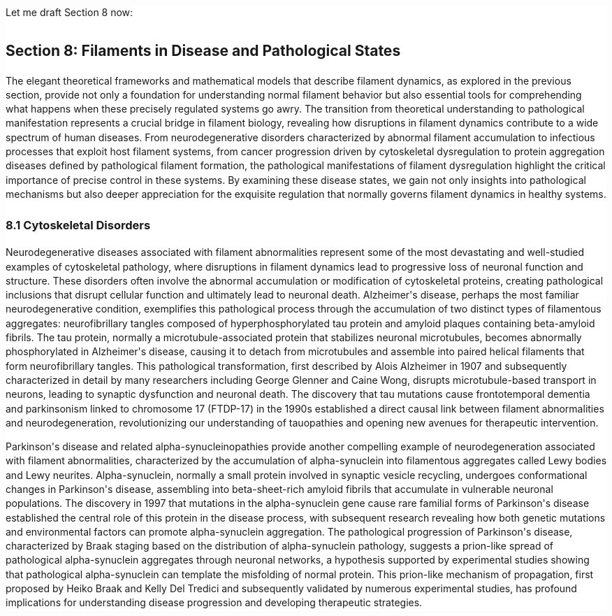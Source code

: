 Let me draft Section 8 now:

## Section 8: Filaments in Disease and Pathological States

The elegant theoretical frameworks and mathematical models that describe filament dynamics, as explored in the previous section, provide not only a foundation for understanding normal filament behavior but also essential tools for comprehending what happens when these precisely regulated systems go awry. The transition from theoretical understanding to pathological manifestation represents a crucial bridge in filament biology, revealing how disruptions in filament dynamics contribute to a wide spectrum of human diseases. From neurodegenerative disorders characterized by abnormal filament accumulation to infectious processes that exploit host filament systems, from cancer progression driven by cytoskeletal dysregulation to protein aggregation diseases defined by pathological filament formation, the pathological manifestations of filament dysregulation highlight the critical importance of precise control in these systems. By examining these disease states, we gain not only insights into pathological mechanisms but also deeper appreciation for the exquisite regulation that normally governs filament dynamics in healthy systems.

### 8.1 Cytoskeletal Disorders

Neurodegenerative diseases associated with filament abnormalities represent some of the most devastating and well-studied examples of cytoskeletal pathology, where disruptions in filament dynamics lead to progressive loss of neuronal function and structure. These disorders often involve the abnormal accumulation or modification of cytoskeletal proteins, creating pathological inclusions that disrupt cellular function and ultimately lead to neuronal death. Alzheimer's disease, perhaps the most familiar neurodegenerative condition, exemplifies this pathological process through the accumulation of two distinct types of filamentous aggregates: neurofibrillary tangles composed of hyperphosphorylated tau protein and amyloid plaques containing beta-amyloid fibrils. The tau protein, normally a microtubule-associated protein that stabilizes neuronal microtubules, becomes abnormally phosphorylated in Alzheimer's disease, causing it to detach from microtubules and assemble into paired helical filaments that form neurofibrillary tangles. This pathological transformation, first described by Alois Alzheimer in 1907 and subsequently characterized in detail by many researchers including George Glenner and Caine Wong, disrupts microtubule-based transport in neurons, leading to synaptic dysfunction and neuronal death. The discovery that tau mutations cause frontotemporal dementia and parkinsonism linked to chromosome 17 (FTDP-17) in the 1990s established a direct causal link between filament abnormalities and neurodegeneration, revolutionizing our understanding of tauopathies and opening new avenues for therapeutic intervention.

Parkinson's disease and related alpha-synucleinopathies provide another compelling example of neurodegeneration associated with filament abnormalities, characterized by the accumulation of alpha-synuclein into filamentous aggregates called Lewy bodies and Lewy neurites. Alpha-synuclein, normally a small protein involved in synaptic vesicle recycling, undergoes conformational changes in Parkinson's disease, assembling into beta-sheet-rich amyloid fibrils that accumulate in vulnerable neuronal populations. The discovery in 1997 that mutations in the alpha-synuclein gene cause rare familial forms of Parkinson's disease established the central role of this protein in the disease process, with subsequent research revealing how both genetic mutations and environmental factors can promote alpha-synuclein aggregation. The pathological progression of Parkinson's disease, characterized by Braak staging based on the distribution of alpha-synuclein pathology, suggests a prion-like spread of pathological alpha-synuclein aggregates through neuronal networks, a hypothesis supported by experimental studies showing that pathological alpha-synuclein can template the misfolding of normal protein. This prion-like mechanism of propagation, first proposed by Heiko Braak and Kelly Del Tredici and subsequently validated by numerous experimental studies, has profound implications for understanding disease progression and developing therapeutic strategies.
